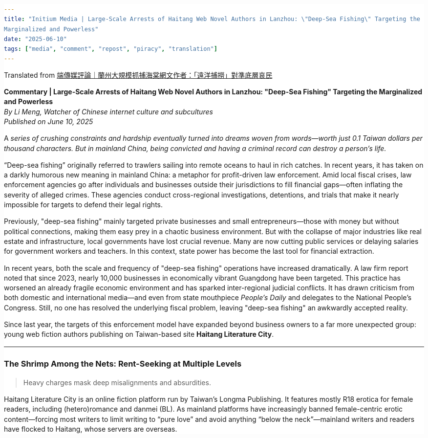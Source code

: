 ```yaml
---
title: "Initium Media | Large-Scale Arrests of Haitang Web Novel Authors in Lanzhou: \"Deep-Sea Fishing\" Targeting the Marginalized and Powerless" 
date: "2025-06-10"
tags: ["media", "comment", "repost", "piracy", "translation"] 
---
```


Translated from [端傳媒評論｜蘭州大規模抓捕海棠網文作者：「遠洋捕撈」對準底層哀民](https://freewriters-haitang.github.io/posts/000310-theinitium/)

**Commentary | Large-Scale Arrests of Haitang Web Novel Authors in Lanzhou: "Deep-Sea Fishing" Targeting the Marginalized and Powerless**  
 *By Li Meng, Watcher of Chinese internet culture and subcultures*   
 *Published on June 10, 2025*

A *series of crushing constraints and hardship eventually turned into dreams woven from words—worth just 0.1 Taiwan dollars per thousand characters. But in mainland China, being convicted and having a criminal record can destroy a person’s life.*

“Deep-sea fishing” originally referred to trawlers sailing into remote oceans to haul in rich catches. In recent years, it has taken on a darkly humorous new meaning in mainland China: a metaphor for profit-driven law enforcement. Amid local fiscal crises, law enforcement agencies go after individuals and businesses outside their jurisdictions to fill financial gaps—often inflating the severity of alleged crimes. These agencies conduct cross-regional investigations, detentions, and trials that make it nearly impossible for targets to defend their legal rights.

Previously, "deep-sea fishing" mainly targeted private businesses and small entrepreneurs—those with money but without political connections, making them easy prey in a chaotic business environment. But with the collapse of major industries like real estate and infrastructure, local governments have lost crucial revenue. Many are now cutting public services or delaying salaries for government workers and teachers. In this context, state power has become the last tool for financial extraction.

In recent years, both the scale and frequency of "deep-sea fishing" operations have increased dramatically. A law firm report noted that since 2023, nearly 10,000 businesses in economically vibrant Guangdong have been targeted. This practice has worsened an already fragile economic environment and has sparked inter-regional judicial conflicts. It has drawn criticism from both domestic and international media—and even from state mouthpiece *People’s Daily* and delegates to the National People’s Congress. Still, no one has resolved the underlying fiscal problem, leaving "deep-sea fishing" an awkwardly accepted reality.

Since last year, the targets of this enforcement model have expanded beyond business owners to a far more unexpected group: young web fiction authors publishing on Taiwan-based site **Haitang Literature City**.

---

### **The Shrimp Among the Nets: Rent-Seeking at Multiple Levels**

> Heavy charges mask deep misalignments and absurdities.

Haitang Literature City is an online fiction platform run by Taiwan’s Longma Publishing. It features mostly R18 erotica for female readers, including (hetero)romance and danmei (BL). As mainland platforms have increasingly banned female-centric erotic content—forcing most writers to limit writing to “pure love” and avoid anything “below the neck”—mainland writers and readers have flocked to Haitang, whose servers are overseas.
